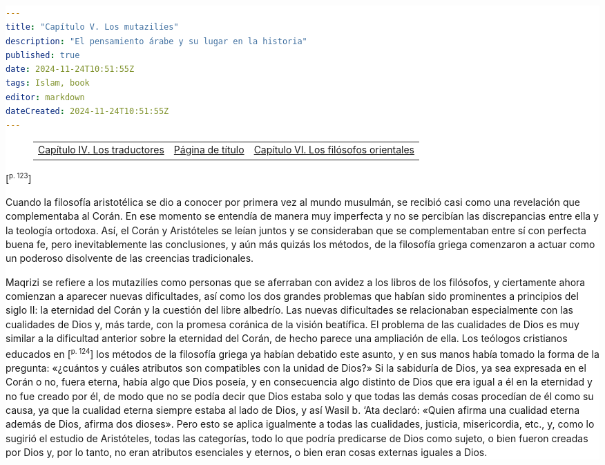 ```yaml
---
title: "Capítulo V. Los mutazilíes"
description: "El pensamiento árabe y su lugar en la historia"
published: true
date: 2024-11-24T10:51:55Z
tags: Islam, book
editor: markdown
dateCreated: 2024-11-24T10:51:55Z
---
```


<figure class="table chapter-navigator">
  <table>
    <tbody>
      <tr>
        <td>
        <a href="/es/book/Islam/Arabic_Thought_and_Its_Place_in_History/4">
          <span class="mdi mdi-arrow-left-drop-circle"></span><span class="pl-2">Capítulo IV. Los traductores</span>
        </a>
        </td>
        <td>
        <a href="/es/book/Islam/Arabic_Thought_and_Its_Place_in_History">
          <span class="mdi mdi-book-open-variant"></span><span class="pl-2">Página de título</span>
        </a>
        </td>
        <td>
        <a href="/es/book/Islam/Arabic_Thought_and_Its_Place_in_History/6">
          <span class="pr-2">Capítulo VI. Los filósofos orientales</span><span class="mdi mdi-arrow-right-drop-circle"></span>
        </a>
        </td>
      </tr>
    </tbody>
  </table>
</figure>

<span id="p123">[<sup><small>p. 123</small></sup>]</span>

Cuando la filosofía aristotélica se dio a conocer por primera vez al mundo musulmán, se recibió casi como una revelación que complementaba al Corán. En ese momento se entendía de manera muy imperfecta y no se percibían las discrepancias entre ella y la teología ortodoxa. Así, el Corán y Aristóteles se leían juntos y se consideraban que se complementaban entre sí con perfecta buena fe, pero inevitablemente las conclusiones, y aún más quizás los métodos, de la filosofía griega comenzaron a actuar como un poderoso disolvente de las creencias tradicionales.

Maqrizi se refiere a los mutazilíes como personas que se aferraban con avidez a los libros de los filósofos, y ciertamente ahora comienzan a aparecer nuevas dificultades, así como los dos grandes problemas que habían sido prominentes a principios del siglo II: la eternidad del Corán y la cuestión del libre albedrío. Las nuevas dificultades se relacionaban especialmente con las cualidades de Dios y, más tarde, con la promesa coránica de la visión beatífica. El problema de las cualidades de Dios es muy similar a la dificultad anterior sobre la eternidad del Corán, de hecho parece una ampliación de ella. Los teólogos cristianos educados en <span id="p124">[<sup><small>p. 124</small></sup>]</span> los métodos de la filosofía griega ya habían debatido este asunto, y en sus manos había tomado la forma de la pregunta: «¿cuántos y cuáles atributos son compatibles con la unidad de Dios?» Si la sabiduría de Dios, ya sea expresada en el Corán o no, fuera eterna, había algo que Dios poseía, y en consecuencia algo distinto de Dios que era igual a él en la eternidad y no fue creado por él, de modo que no se podía decir que Dios estaba solo y que todas las demás cosas procedían de él como su causa, ya que la cualidad eterna siempre estaba al lado de Dios, y así Wasil b. ‘Ata declaró: «Quien afirma una cualidad eterna además de Dios, afirma dos dioses». Pero esto se aplica igualmente a todas las cualidades, justicia, misericordia, etc., y, como lo sugirió el estudio de Aristóteles, todas las categorías, todo lo que podría predicarse de Dios como sujeto, o bien fueron creadas por Dios y, por lo tanto, no eran atributos esenciales y eternos, o bien eran cosas externas iguales a Dios.
